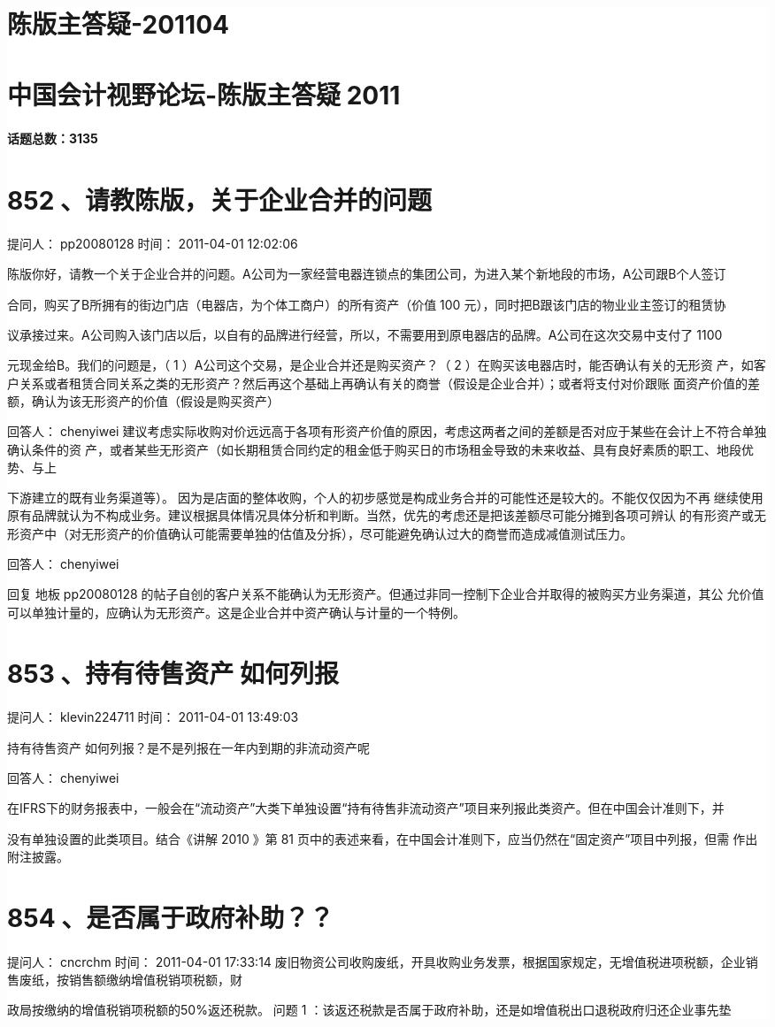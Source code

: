 # 陈版主答疑-201104

# 中国会计视野论坛-陈版主答疑 2011

**话题总数：3135**

# 852 、请教陈版，关于企业合并的问题

提问人： pp20080128 时间： 2011-04-01 12:02:06

陈版你好，请教一个关于企业合并的问题。A公司为一家经营电器连锁点的集团公司，为进入某个新地段的市场，A公司跟B个人签订

合同，购买了B所拥有的街边门店（电器店，为个体工商户）的所有资产（价值 100 元），同时把B跟该门店的物业业主签订的租赁协

议承接过来。A公司购入该门店以后，以自有的品牌进行经营，所以，不需要用到原电器店的品牌。A公司在这次交易中支付了 1100

元现金给B。我们的问题是，（ 1 ）A公司这个交易，是企业合并还是购买资产？（ 2 ）在购买该电器店时，能否确认有关的无形资
产，如客户关系或者租赁合同关系之类的无形资产？然后再这个基础上再确认有关的商誉（假设是企业合并）；或者将支付对价跟账
面资产价值的差额，确认为该无形资产的价值（假设是购买资产）

回答人： chenyiwei
建议考虑实际收购对价远远高于各项有形资产价值的原因，考虑这两者之间的差额是否对应于某些在会计上不符合单独确认条件的资
产，或者某些无形资产（如长期租赁合同约定的租金低于购买日的市场租金导致的未来收益、具有良好素质的职工、地段优势、与上

下游建立的既有业务渠道等）。 因为是店面的整体收购，个人的初步感觉是构成业务合并的可能性还是较大的。不能仅仅因为不再
继续使用原有品牌就认为不构成业务。建议根据具体情况具体分析和判断。当然，优先的考虑还是把该差额尽可能分摊到各项可辨认
的有形资产或无形资产中（对无形资产的价值确认可能需要单独的估值及分拆），尽可能避免确认过大的商誉而造成减值测试压力。

回答人： chenyiwei

回复 地板 pp20080128 的帖子自创的客户关系不能确认为无形资产。但通过非同一控制下企业合并取得的被购买方业务渠道，其公
允价值可以单独计量的，应确认为无形资产。这是企业合并中资产确认与计量的一个特例。

# 853 、持有待售资产 如何列报

提问人： klevin224711 时间： 2011-04-01 13:49:03

持有待售资产 如何列报？是不是列报在一年内到期的非流动资产呢

回答人： chenyiwei

在IFRS下的财务报表中，一般会在“流动资产”大类下单独设置“持有待售非流动资产”项目来列报此类资产。但在中国会计准则下，并

没有单独设置的此类项目。结合《讲解 2010 》第 81 页中的表述来看，在中国会计准则下，应当仍然在“固定资产”项目中列报，但需
作出附注披露。

# 854 、是否属于政府补助？？

提问人： cncrchm 时间： 2011-04-01 17:33:14
废旧物资公司收购废纸，开具收购业务发票，根据国家规定，无增值税进项税额，企业销售废纸，按销售额缴纳增值税销项税额，财

政局按缴纳的增值税销项税额的50%返还税款。 问题 1 ：该返还税款是否属于政府补助，还是如增值税出口退税政府归还企业事先垫
